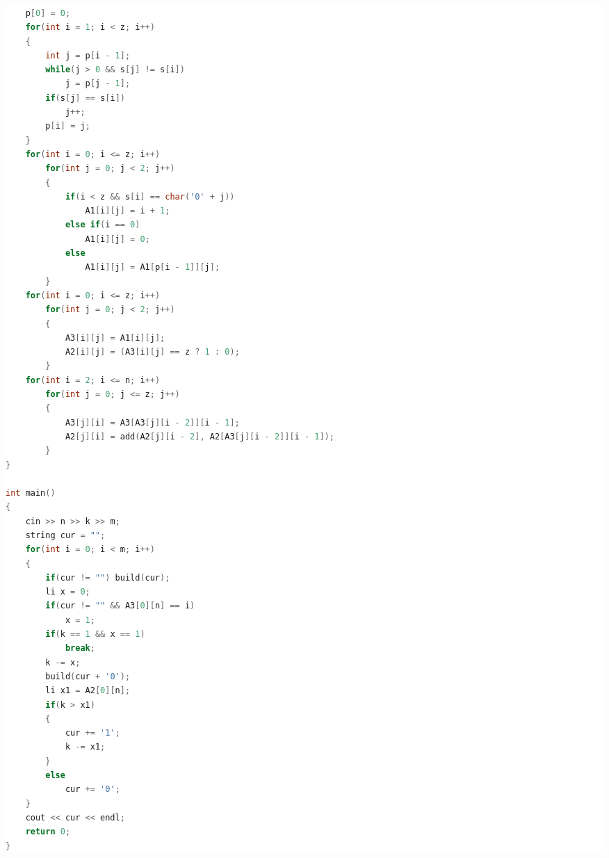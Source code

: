 ```cpp
    p[0] = 0;
    for(int i = 1; i < z; i++)
    {
        int j = p[i - 1];
        while(j > 0 && s[j] != s[i])
            j = p[j - 1];
        if(s[j] == s[i])
            j++;
        p[i] = j;
    }
    for(int i = 0; i <= z; i++)
        for(int j = 0; j < 2; j++)
        {
            if(i < z && s[i] == char('0' + j))
                A1[i][j] = i + 1;
            else if(i == 0)
                A1[i][j] = 0;
            else
                A1[i][j] = A1[p[i - 1]][j];
        }
    for(int i = 0; i <= z; i++)
        for(int j = 0; j < 2; j++)
        {
            A3[i][j] = A1[i][j];
            A2[i][j] = (A3[i][j] == z ? 1 : 0);
        }
    for(int i = 2; i <= n; i++)
        for(int j = 0; j <= z; j++)
        {
            A3[j][i] = A3[A3[j][i - 2]][i - 1];
            A2[j][i] = add(A2[j][i - 2], A2[A3[j][i - 2]][i - 1]);
        }
}

int main()
{
    cin >> n >> k >> m;
    string cur = "";
    for(int i = 0; i < m; i++)
    {
        if(cur != "") build(cur);
        li x = 0;
        if(cur != "" && A3[0][n] == i)
            x = 1;
        if(k == 1 && x == 1)
            break;
        k -= x;
        build(cur + '0');
        li x1 = A2[0][n];
        if(k > x1)
        {
            cur += '1';
            k -= x1;
        }
        else
            cur += '0';
    }
    cout << cur << endl;
    return 0;
}
```
